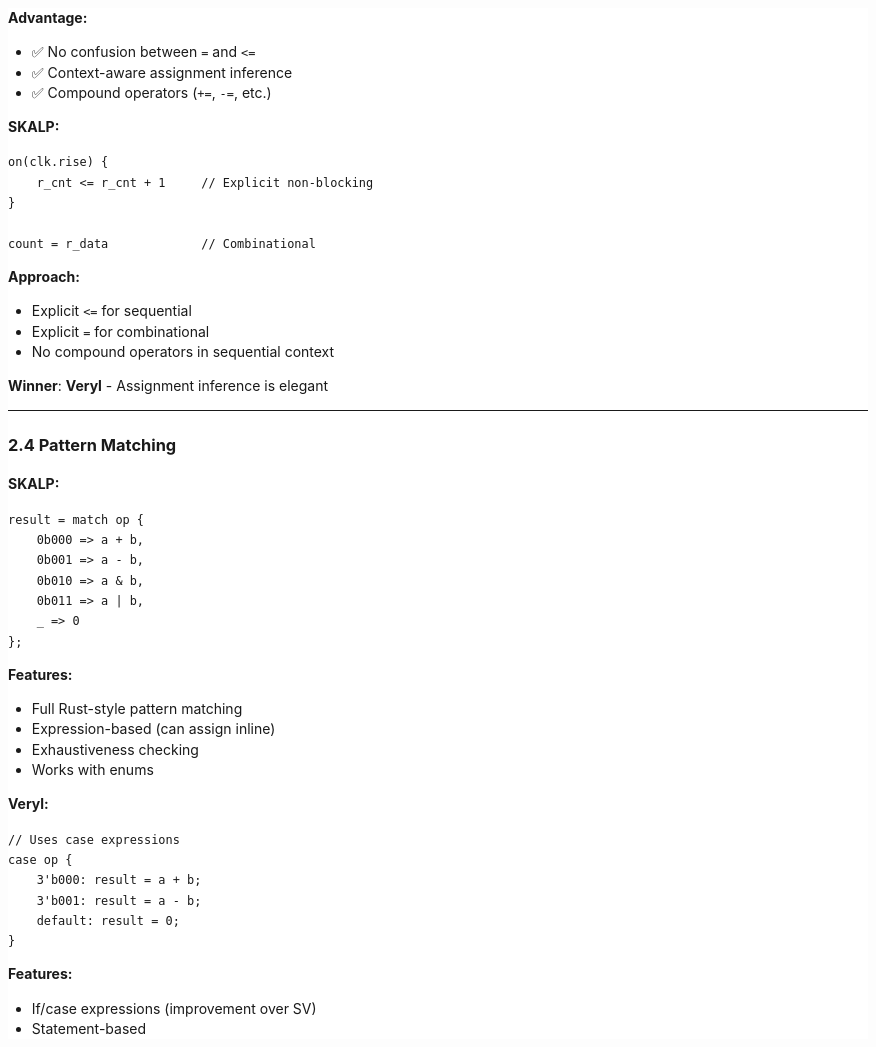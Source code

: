 **Advantage:**
- ✅ No confusion between `=` and `<=`
- ✅ Context-aware assignment inference
- ✅ Compound operators (`+=`, `-=`, etc.)

**SKALP:**
```skalp
on(clk.rise) {
    r_cnt <= r_cnt + 1     // Explicit non-blocking
}

count = r_data             // Combinational
```

**Approach:**
- Explicit `<=` for sequential
- Explicit `=` for combinational
- No compound operators in sequential context

**Winner**: **Veryl** - Assignment inference is elegant

---

### 2.4 Pattern Matching

**SKALP:**
```skalp
result = match op {
    0b000 => a + b,
    0b001 => a - b,
    0b010 => a & b,
    0b011 => a | b,
    _ => 0
};
```

**Features:**
- Full Rust-style pattern matching
- Expression-based (can assign inline)
- Exhaustiveness checking
- Works with enums

**Veryl:**
```veryl
// Uses case expressions
case op {
    3'b000: result = a + b;
    3'b001: result = a - b;
    default: result = 0;
}
```

**Features:**
- If/case expressions (improvement over SV)
- Statement-based
